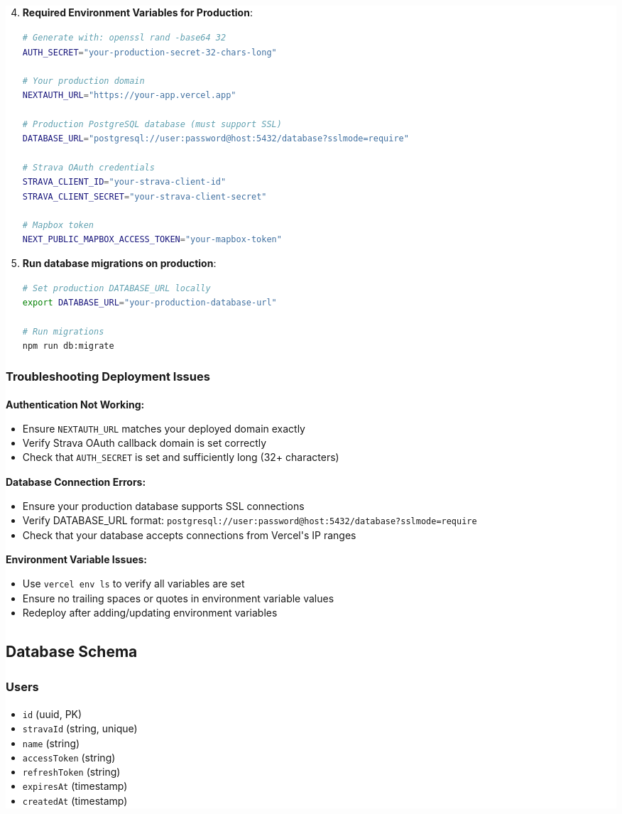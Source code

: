 4. **Required Environment Variables for Production**:
   ```bash
   # Generate with: openssl rand -base64 32
   AUTH_SECRET="your-production-secret-32-chars-long"
   
   # Your production domain
   NEXTAUTH_URL="https://your-app.vercel.app"
   
   # Production PostgreSQL database (must support SSL)
   DATABASE_URL="postgresql://user:password@host:5432/database?sslmode=require"
   
   # Strava OAuth credentials
   STRAVA_CLIENT_ID="your-strava-client-id"
   STRAVA_CLIENT_SECRET="your-strava-client-secret"
   
   # Mapbox token
   NEXT_PUBLIC_MAPBOX_ACCESS_TOKEN="your-mapbox-token"
   ```

5. **Run database migrations on production**:
   ```bash
   # Set production DATABASE_URL locally
   export DATABASE_URL="your-production-database-url"
   
   # Run migrations
   npm run db:migrate
   ```

### Troubleshooting Deployment Issues

**Authentication Not Working:**
- Ensure `NEXTAUTH_URL` matches your deployed domain exactly
- Verify Strava OAuth callback domain is set correctly
- Check that `AUTH_SECRET` is set and sufficiently long (32+ characters)

**Database Connection Errors:**
- Ensure your production database supports SSL connections
- Verify DATABASE_URL format: `postgresql://user:password@host:5432/database?sslmode=require`
- Check that your database accepts connections from Vercel's IP ranges

**Environment Variable Issues:**
- Use `vercel env ls` to verify all variables are set
- Ensure no trailing spaces or quotes in environment variable values
- Redeploy after adding/updating environment variables

## Database Schema

### Users
- `id` (uuid, PK)
- `stravaId` (string, unique)
- `name` (string)
- `accessToken` (string)
- `refreshToken` (string)
- `expiresAt` (timestamp)
- `createdAt` (timestamp)
